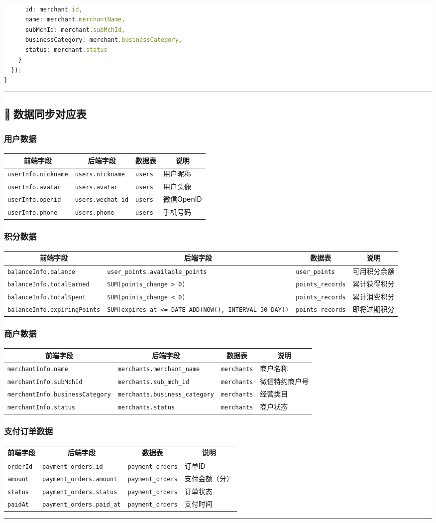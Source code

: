 ```typescript
      id: merchant.id,
      name: merchant.merchantName,
      subMchId: merchant.subMchId,
      businessCategory: merchant.businessCategory,
      status: merchant.status
    }
  });
}
```

---

## 🔄 数据同步对应表

### 用户数据
| 前端字段 | 后端字段 | 数据表 | 说明 |
|---------|---------|-------|------|
| `userInfo.nickname` | `users.nickname` | `users` | 用户昵称 |
| `userInfo.avatar` | `users.avatar` | `users` | 用户头像 |
| `userInfo.openid` | `users.wechat_id` | `users` | 微信OpenID |
| `userInfo.phone` | `users.phone` | `users` | 手机号码 |

### 积分数据
| 前端字段 | 后端字段 | 数据表 | 说明 |
|---------|---------|-------|------|
| `balanceInfo.balance` | `user_points.available_points` | `user_points` | 可用积分余额 |
| `balanceInfo.totalEarned` | `SUM(points_change > 0)` | `points_records` | 累计获得积分 |
| `balanceInfo.totalSpent` | `SUM(points_change < 0)` | `points_records` | 累计消费积分 |
| `balanceInfo.expiringPoints` | `SUM(expires_at <= DATE_ADD(NOW(), INTERVAL 30 DAY))` | `points_records` | 即将过期积分 |

### 商户数据
| 前端字段 | 后端字段 | 数据表 | 说明 |
|---------|---------|-------|------|
| `merchantInfo.name` | `merchants.merchant_name` | `merchants` | 商户名称 |
| `merchantInfo.subMchId` | `merchants.sub_mch_id` | `merchants` | 微信特约商户号 |
| `merchantInfo.businessCategory` | `merchants.business_category` | `merchants` | 经营类目 |
| `merchantInfo.status` | `merchants.status` | `merchants` | 商户状态 |

### 支付订单数据
| 前端字段 | 后端字段 | 数据表 | 说明 |
|---------|---------|-------|------|
| `orderId` | `payment_orders.id` | `payment_orders` | 订单ID |
| `amount` | `payment_orders.amount` | `payment_orders` | 支付金额（分） |
| `status` | `payment_orders.status` | `payment_orders` | 订单状态 |
| `paidAt` | `payment_orders.paid_at` | `payment_orders` | 支付时间 |

---